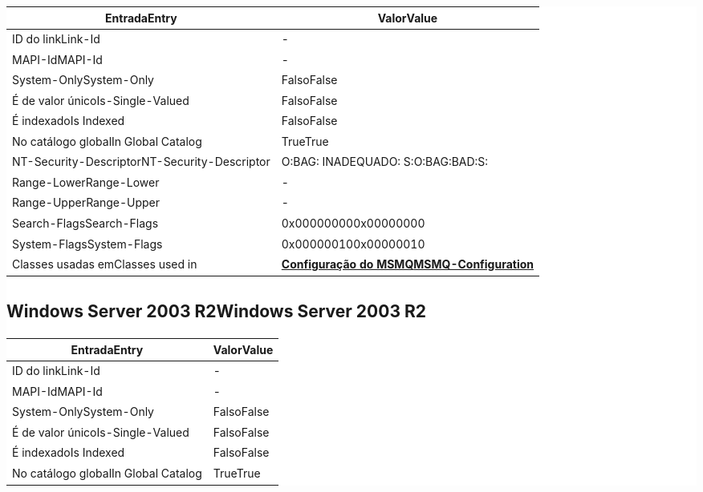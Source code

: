 

| <span data-ttu-id="c7b87-153">Entrada</span><span class="sxs-lookup"><span data-stu-id="c7b87-153">Entry</span></span> | <span data-ttu-id="c7b87-154">Valor</span><span class="sxs-lookup"><span data-stu-id="c7b87-154">Value</span></span> |
|------------------------|--------------------------------------------------------------|
| <span data-ttu-id="c7b87-155">ID do link</span><span class="sxs-lookup"><span data-stu-id="c7b87-155">Link-Id</span></span>                | \-                                                           |
| <span data-ttu-id="c7b87-156">MAPI-Id</span><span class="sxs-lookup"><span data-stu-id="c7b87-156">MAPI-Id</span></span>                | \-                                                           |
| <span data-ttu-id="c7b87-157">System-Only</span><span class="sxs-lookup"><span data-stu-id="c7b87-157">System-Only</span></span>            | <span data-ttu-id="c7b87-158">Falso</span><span class="sxs-lookup"><span data-stu-id="c7b87-158">False</span></span>                                                        |
| <span data-ttu-id="c7b87-159">É de valor único</span><span class="sxs-lookup"><span data-stu-id="c7b87-159">Is-Single-Valued</span></span>       | <span data-ttu-id="c7b87-160">Falso</span><span class="sxs-lookup"><span data-stu-id="c7b87-160">False</span></span>                                                        |
| <span data-ttu-id="c7b87-161">É indexado</span><span class="sxs-lookup"><span data-stu-id="c7b87-161">Is Indexed</span></span>             | <span data-ttu-id="c7b87-162">Falso</span><span class="sxs-lookup"><span data-stu-id="c7b87-162">False</span></span>                                                        |
| <span data-ttu-id="c7b87-163">No catálogo global</span><span class="sxs-lookup"><span data-stu-id="c7b87-163">In Global Catalog</span></span>      | <span data-ttu-id="c7b87-164">True</span><span class="sxs-lookup"><span data-stu-id="c7b87-164">True</span></span>                                                         |
| <span data-ttu-id="c7b87-165">NT-Security-Descriptor</span><span class="sxs-lookup"><span data-stu-id="c7b87-165">NT-Security-Descriptor</span></span> | <span data-ttu-id="c7b87-166">O:BAG: INADEQUADO: S:</span><span class="sxs-lookup"><span data-stu-id="c7b87-166">O:BAG:BAD:S:</span></span>                                                 |
| <span data-ttu-id="c7b87-167">Range-Lower</span><span class="sxs-lookup"><span data-stu-id="c7b87-167">Range-Lower</span></span>            | \-                                                           |
| <span data-ttu-id="c7b87-168">Range-Upper</span><span class="sxs-lookup"><span data-stu-id="c7b87-168">Range-Upper</span></span>            | \-                                                           |
| <span data-ttu-id="c7b87-169">Search-Flags</span><span class="sxs-lookup"><span data-stu-id="c7b87-169">Search-Flags</span></span>           | <span data-ttu-id="c7b87-170">0x00000000</span><span class="sxs-lookup"><span data-stu-id="c7b87-170">0x00000000</span></span>                                                   |
| <span data-ttu-id="c7b87-171">System-Flags</span><span class="sxs-lookup"><span data-stu-id="c7b87-171">System-Flags</span></span>           | <span data-ttu-id="c7b87-172">0x00000010</span><span class="sxs-lookup"><span data-stu-id="c7b87-172">0x00000010</span></span>                                                   |
| <span data-ttu-id="c7b87-173">Classes usadas em</span><span class="sxs-lookup"><span data-stu-id="c7b87-173">Classes used in</span></span>        | [<span data-ttu-id="c7b87-174">**Configuração do MSMQ**</span><span class="sxs-lookup"><span data-stu-id="c7b87-174">**MSMQ-Configuration**</span></span>](c-msmqconfiguration.md)<br/> |



## <a name="windows-server-2003-r2"></a><span data-ttu-id="c7b87-175">Windows Server 2003 R2</span><span class="sxs-lookup"><span data-stu-id="c7b87-175">Windows Server 2003 R2</span></span>



| <span data-ttu-id="c7b87-176">Entrada</span><span class="sxs-lookup"><span data-stu-id="c7b87-176">Entry</span></span> | <span data-ttu-id="c7b87-177">Valor</span><span class="sxs-lookup"><span data-stu-id="c7b87-177">Value</span></span> |
|------------------------|--------------------------------------------------------------|
| <span data-ttu-id="c7b87-178">ID do link</span><span class="sxs-lookup"><span data-stu-id="c7b87-178">Link-Id</span></span>                | \-                                                           |
| <span data-ttu-id="c7b87-179">MAPI-Id</span><span class="sxs-lookup"><span data-stu-id="c7b87-179">MAPI-Id</span></span>                | \-                                                           |
| <span data-ttu-id="c7b87-180">System-Only</span><span class="sxs-lookup"><span data-stu-id="c7b87-180">System-Only</span></span>            | <span data-ttu-id="c7b87-181">Falso</span><span class="sxs-lookup"><span data-stu-id="c7b87-181">False</span></span>                                                        |
| <span data-ttu-id="c7b87-182">É de valor único</span><span class="sxs-lookup"><span data-stu-id="c7b87-182">Is-Single-Valued</span></span>       | <span data-ttu-id="c7b87-183">Falso</span><span class="sxs-lookup"><span data-stu-id="c7b87-183">False</span></span>                                                        |
| <span data-ttu-id="c7b87-184">É indexado</span><span class="sxs-lookup"><span data-stu-id="c7b87-184">Is Indexed</span></span>             | <span data-ttu-id="c7b87-185">Falso</span><span class="sxs-lookup"><span data-stu-id="c7b87-185">False</span></span>                                                        |
| <span data-ttu-id="c7b87-186">No catálogo global</span><span class="sxs-lookup"><span data-stu-id="c7b87-186">In Global Catalog</span></span>      | <span data-ttu-id="c7b87-187">True</span><span class="sxs-lookup"><span data-stu-id="c7b87-187">True</span></span>                                                         |